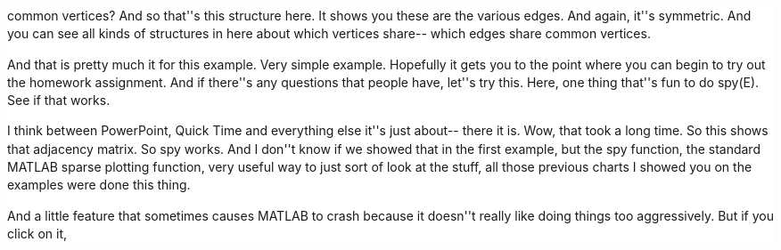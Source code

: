   <span m="830770">common</span> <span m="831150">vertices?</span> <span m="833740">And</span>
  <span m="833930">so</span> <span m="834090">that''s</span> <span m="834370">this</span>
  <span m="835520">structure</span> <span m="835980">here.</span> <span m="839020">It</span>
  <span m="839110">shows</span> <span m="839560">you</span> <span m="839750">these</span>
  <span m="841000">are</span> <span m="841100">the</span> <span m="841180">various</span>
  <span m="841540">edges.</span> <span m="842500">And</span> <span m="842520">again,</span>
  <span m="842740">it''s</span> <span m="842890">symmetric.</span> <span m="843500">And</span>
  <span m="843590">you</span> <span m="843660">can</span> <span m="843760">see</span>
  <span m="843920">all</span> <span m="844030">kinds</span> <span m="844300">of</span>
  <span m="844360">structures</span> <span m="844950">in</span> <span m="845070">here</span>
  <span m="845680">about</span> <span m="845990">which</span> <span m="846310">vertices</span>
  <span m="847250">share--</span> <span m="848380">which</span> <span m="848530">edges</span>
  <span m="849850">share</span> <span m="850140">common</span> <span m="851360">vertices.</span></p><p><span
  m="853390">And</span> <span m="853710">that</span> <span m="854220">is</span> <span
  m="854660">pretty</span> <span m="854900">much</span> <span m="855220">it</span>
  <span m="855570">for</span> <span m="855720">this</span> <span m="855890">example.</span>
  <span m="856320">Very</span> <span m="856510">simple</span> <span m="856900">example.</span>
  <span m="857980">Hopefully</span> <span m="858385">it</span> <span m="858790">gets</span>
  <span m="859060">you</span> <span m="859330">to</span> <span m="859520">the</span>
  <span m="859660">point</span> <span m="859990">where</span> <span m="860120">you</span>
  <span m="860250">can</span> <span m="860460">begin</span> <span m="860840">to</span>
  <span m="861020">try</span> <span m="861800">out</span> <span m="862050">the</span>
  <span m="862120">homework</span> <span m="862500">assignment.</span> <span m="863510">And</span>
  <span m="863760">if</span> <span m="863830">there''s</span> <span m="863990">any</span>
  <span m="864120">questions</span> <span m="865300">that</span> <span m="865420">people</span>
  <span m="865900">have,</span> <span m="868618">let''s</span> <span m="869030">try</span>
  <span m="869270">this.</span> <span m="869490">Here,</span> <span m="869630">one</span>
  <span m="869800">thing</span> <span m="870010">that''s</span> <span m="870170">fun</span>
  <span m="870390">to</span> <span m="870470">do</span> <span m="871120">spy(E).</span>
  <span m="874186">See</span> <span m="874630">if that</span> <span m="875110">works.</span></p><p><span
  m="890840">I</span> <span m="891060">think</span> <span m="891310">between</span>
  <span m="891660">PowerPoint,</span> <span m="892300">Quick</span> <span m="892570">Time</span>
  <span m="892920">and</span> <span m="893050">everything</span> <span m="893460">else</span>
  <span m="893810">it''s</span> <span m="893980">just</span> <span m="894466">about--</span>
  <span m="896660">there</span> <span m="896860">it</span> <span m="896920">is.</span>
  <span m="897080">Wow, that</span> <span m="897270">took a</span> <span m="897670">long</span>
  <span m="897890">time.</span> <span m="898750">So</span> <span m="899070">this</span>
  <span m="899320">shows</span> <span m="899940">that</span> <span m="900210">adjacency</span>
  <span m="900820">matrix.</span> <span m="902330">So</span> <span m="902510">spy</span>
  <span m="903180">works.</span> <span m="904220">And</span> <span m="904490">I don''t</span>
  <span m="904970">know if</span> <span m="905450">we showed</span> <span m="905650">that</span>
  <span m="905760">in the</span> <span m="905820">first</span> <span m="906100">example,</span>
  <span m="906530">but</span> <span m="906660">the</span> <span m="906740">spy</span>
  <span m="907570">function,</span> <span m="908000">the</span> <span m="908090">standard</span>
  <span m="908910">MATLAB</span> <span m="909690">sparse</span> <span m="910060">plotting</span>
  <span m="910390">function,</span> <span m="911250">very</span> <span m="911470">useful</span>
  <span m="911860">way</span> <span m="912060">to</span> <span m="912140">just</span>
  <span m="912450">sort</span> <span m="912600">of</span> <span m="912690">look</span>
  <span m="912900">at</span> <span m="913030">the</span> <span m="913100">stuff,</span>
  <span m="913380">all</span> <span m="913560">those</span> <span m="913770">previous</span>
  <span m="914250">charts</span> <span m="914600">I</span> <span m="914700">showed</span>
  <span m="915020">you</span> <span m="915180">on</span> <span m="915360">the</span>
  <span m="916100">examples</span> <span m="916620">were</span> <span m="916770">done</span>
  <span m="916960">this</span> <span m="917110">thing.</span></p><p><span m="917790">And</span>
  <span m="918090">a</span> <span m="918130">little</span> <span m="918360">feature</span>
  <span m="919480">that</span> <span m="919660">sometimes</span> <span m="920150">causes</span>
  <span m="920440">MATLAB</span> <span m="920790">to</span> <span m="920860">crash</span>
  <span m="921220">because</span> <span m="921450">it</span> <span m="921510">doesn''t</span>
  <span m="921820">really</span> <span m="922090">like</span> <span m="922680">doing</span>
  <span m="923040">things</span> <span m="923340">too</span> <span m="923470">aggressively.</span>
  <span m="923870">But</span> <span m="923970">if</span> <span m="924050">you</span>
  <span m="924130">click</span> <span m="924380">on</span> <span m="924550">it,</span>